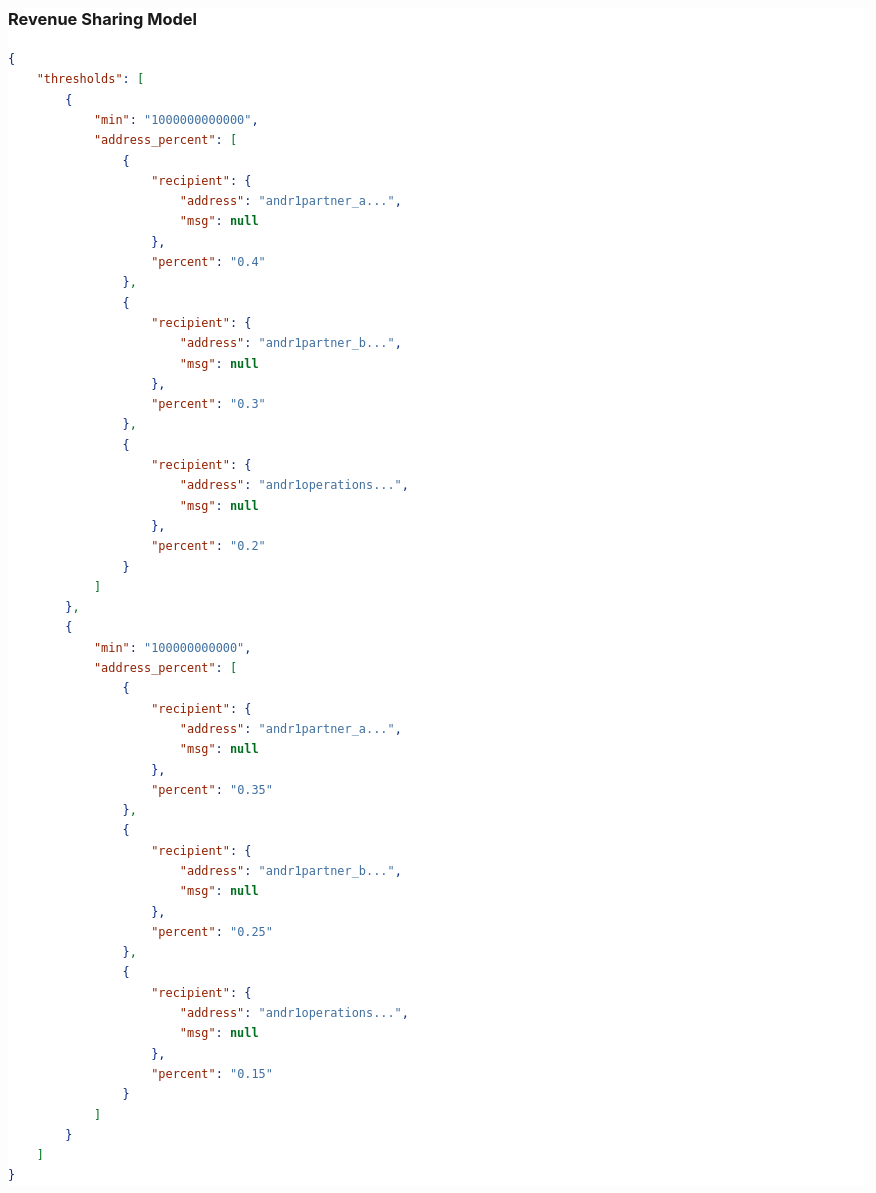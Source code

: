 ### Revenue Sharing Model
```json
{
    "thresholds": [
        {
            "min": "1000000000000",
            "address_percent": [
                {
                    "recipient": {
                        "address": "andr1partner_a...",
                        "msg": null
                    },
                    "percent": "0.4"
                },
                {
                    "recipient": {
                        "address": "andr1partner_b...",
                        "msg": null
                    },
                    "percent": "0.3"
                },
                {
                    "recipient": {
                        "address": "andr1operations...",
                        "msg": null
                    },
                    "percent": "0.2"
                }
            ]
        },
        {
            "min": "100000000000",
            "address_percent": [
                {
                    "recipient": {
                        "address": "andr1partner_a...",
                        "msg": null
                    },
                    "percent": "0.35"
                },
                {
                    "recipient": {
                        "address": "andr1partner_b...",
                        "msg": null
                    },
                    "percent": "0.25"
                },
                {
                    "recipient": {
                        "address": "andr1operations...",
                        "msg": null
                    },
                    "percent": "0.15"
                }
            ]
        }
    ]
}
```
